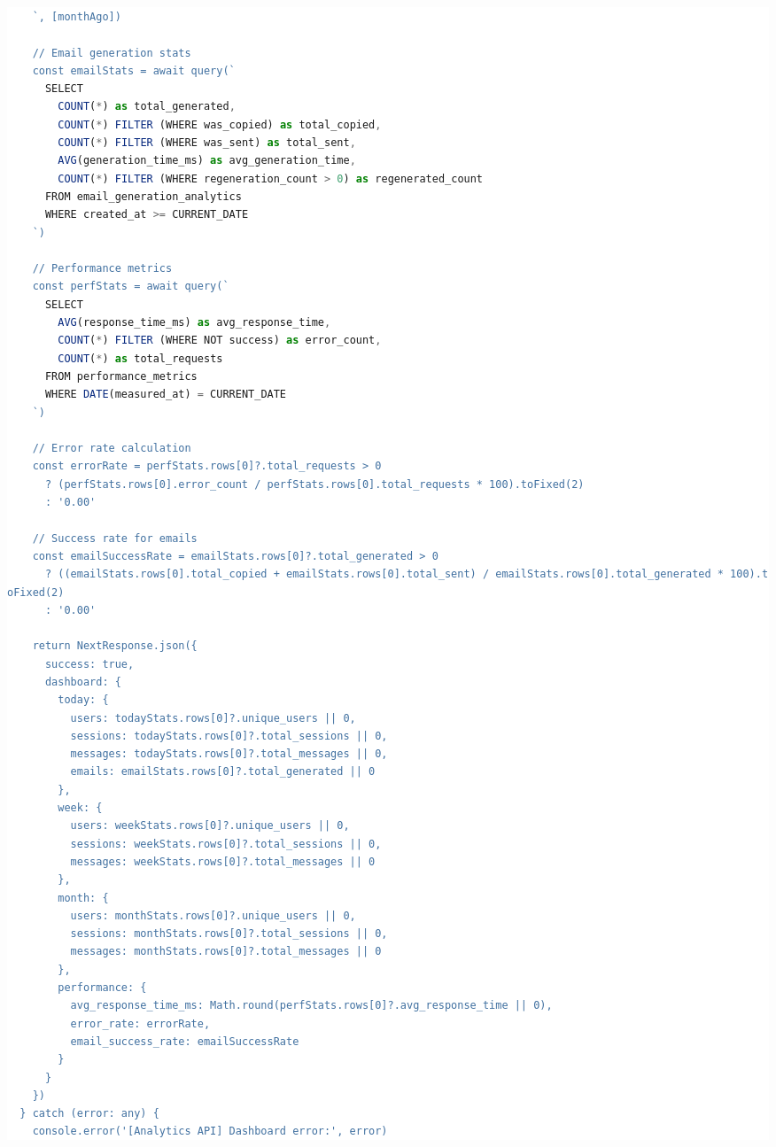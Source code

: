 ```typescript
    `, [monthAgo])

    // Email generation stats
    const emailStats = await query(`
      SELECT
        COUNT(*) as total_generated,
        COUNT(*) FILTER (WHERE was_copied) as total_copied,
        COUNT(*) FILTER (WHERE was_sent) as total_sent,
        AVG(generation_time_ms) as avg_generation_time,
        COUNT(*) FILTER (WHERE regeneration_count > 0) as regenerated_count
      FROM email_generation_analytics
      WHERE created_at >= CURRENT_DATE
    `)

    // Performance metrics
    const perfStats = await query(`
      SELECT
        AVG(response_time_ms) as avg_response_time,
        COUNT(*) FILTER (WHERE NOT success) as error_count,
        COUNT(*) as total_requests
      FROM performance_metrics
      WHERE DATE(measured_at) = CURRENT_DATE
    `)

    // Error rate calculation
    const errorRate = perfStats.rows[0]?.total_requests > 0
      ? (perfStats.rows[0].error_count / perfStats.rows[0].total_requests * 100).toFixed(2)
      : '0.00'

    // Success rate for emails
    const emailSuccessRate = emailStats.rows[0]?.total_generated > 0
      ? ((emailStats.rows[0].total_copied + emailStats.rows[0].total_sent) / emailStats.rows[0].total_generated * 100).toFixed(2)
      : '0.00'

    return NextResponse.json({
      success: true,
      dashboard: {
        today: {
          users: todayStats.rows[0]?.unique_users || 0,
          sessions: todayStats.rows[0]?.total_sessions || 0,
          messages: todayStats.rows[0]?.total_messages || 0,
          emails: emailStats.rows[0]?.total_generated || 0
        },
        week: {
          users: weekStats.rows[0]?.unique_users || 0,
          sessions: weekStats.rows[0]?.total_sessions || 0,
          messages: weekStats.rows[0]?.total_messages || 0
        },
        month: {
          users: monthStats.rows[0]?.unique_users || 0,
          sessions: monthStats.rows[0]?.total_sessions || 0,
          messages: monthStats.rows[0]?.total_messages || 0
        },
        performance: {
          avg_response_time_ms: Math.round(perfStats.rows[0]?.avg_response_time || 0),
          error_rate: errorRate,
          email_success_rate: emailSuccessRate
        }
      }
    })
  } catch (error: any) {
    console.error('[Analytics API] Dashboard error:', error)
```